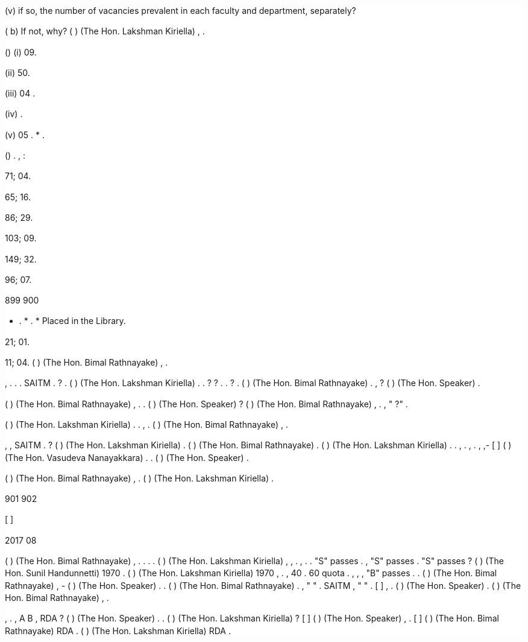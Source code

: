 (v) if so, the number of vacancies prevalent in each faculty and department, separately?

( b) If not, why? ( ) (The Hon. Lakshman Kiriella) , .

() (i) 09.

(ii) 50.

(iii) 04 .

(iv) .

(v) 05 . * .

() . , :

71; 04.

65; 16.

86; 29.

103; 09.

149; 32.

96; 07.

899 900

* . * . * Placed in the Library.

21; 01.

11; 04. ( ) (The Hon. Bimal Rathnayake) , .

, . . . SAITM . ? . ( ) (The Hon. Lakshman Kiriella) . . ? ? . . ? . ( ) (The Hon. Bimal Rathnayake) . , ? ( ) (The Hon. Speaker) .

( ) (The Hon. Bimal Rathnayake) , . . ( ) (The Hon. Speaker) ? ( ) (The Hon. Bimal Rathnayake) , . , " ?" .

( ) (The Hon. Lakshman Kiriella) . . , . ( ) (The Hon. Bimal Rathnayake) , .

, , SAITM . ? ( ) (The Hon. Lakshman Kiriella) . ( ) (The Hon. Bimal Rathnayake) . ( ) (The Hon. Lakshman Kiriella) . . , . , . , ,- [ ] ( ) (The Hon. Vasudeva Nanayakkara) . . ( ) (The Hon. Speaker) .

( ) (The Hon. Bimal Rathnayake) , . ( ) (The Hon. Lakshman Kiriella) .

901 902

[ ]

2017 08

( ) (The Hon. Bimal Rathnayake) , . . . . ( ) (The Hon. Lakshman Kiriella) , , . , . . "S" passes . , "S" passes . "S" passes ? ( ) (The Hon. Sunil Handunnetti) 1970 . ( ) (The Hon. Lakshman Kiriella) 1970 , . , 40 . 60 quota . , , , "B" passes . . ( ) (The Hon. Bimal Rathnayake) , - ( ) (The Hon. Speaker) . . ( ) (The Hon. Bimal Rathnayake) . , " " . SAITM , " " . [ ] , . ( ) (The Hon. Speaker) . ( ) (The Hon. Bimal Rathnayake) , .

, . , A B , RDA ? ( ) (The Hon. Speaker) . . ( ) (The Hon. Lakshman Kiriella) ? [ ] ( ) (The Hon. Speaker) , . [ ] ( ) (The Hon. Bimal Rathnayake) RDA . ( ) (The Hon. Lakshman Kiriella) RDA .
